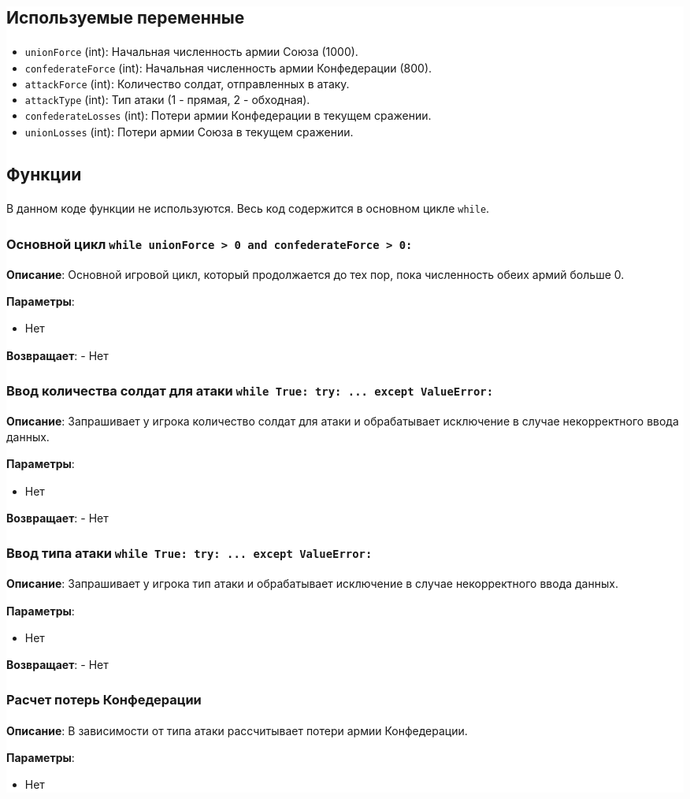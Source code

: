 ## Используемые переменные
- `unionForce` (int): Начальная численность армии Союза (1000).
- `confederateForce` (int): Начальная численность армии Конфедерации (800).
- `attackForce` (int): Количество солдат, отправленных в атаку.
- `attackType` (int): Тип атаки (1 - прямая, 2 - обходная).
- `confederateLosses` (int): Потери армии Конфедерации в текущем сражении.
- `unionLosses` (int): Потери армии Союза в текущем сражении.

## Функции

В данном коде функции не используются. Весь код содержится в основном цикле `while`.

### Основной цикл `while unionForce > 0 and confederateForce > 0:`

**Описание**: Основной игровой цикл, который продолжается до тех пор, пока численность обеих армий больше 0.

**Параметры**:
   - Нет

**Возвращает**:
    - Нет

### Ввод количества солдат для атаки `while True: try: ... except ValueError:`

**Описание**: Запрашивает у игрока количество солдат для атаки и обрабатывает исключение в случае некорректного ввода данных.

**Параметры**:
   - Нет

**Возвращает**:
    - Нет

### Ввод типа атаки `while True: try: ... except ValueError:`

**Описание**: Запрашивает у игрока тип атаки и обрабатывает исключение в случае некорректного ввода данных.

**Параметры**:
   - Нет

**Возвращает**:
    - Нет

### Расчет потерь Конфедерации
**Описание**: В зависимости от типа атаки рассчитывает потери армии Конфедерации.

**Параметры**:
   - Нет
